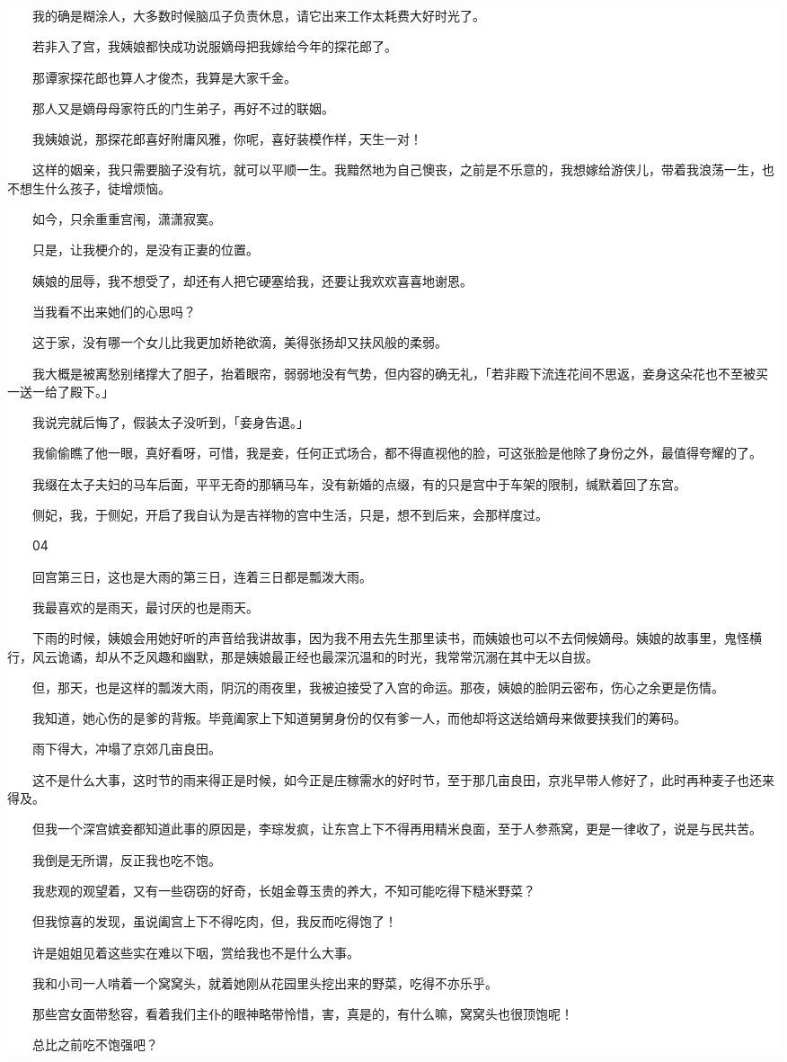 &emsp;&emsp;我的确是糊涂人，大多数时候脑瓜子负责休息，请它出来工作太耗费大好时光了。  
  
&emsp;&emsp;若非入了宫，我姨娘都快成功说服嫡母把我嫁给今年的探花郎了。  
  
&emsp;&emsp;那谭家探花郎也算人才俊杰，我算是大家千金。  
  
&emsp;&emsp;那人又是嫡母母家符氏的门生弟子，再好不过的联姻。  
  
&emsp;&emsp;我姨娘说，那探花郎喜好附庸风雅，你呢，喜好装模作样，天生一对！  
  
&emsp;&emsp;这样的姻亲，我只需要脑子没有坑，就可以平顺一生。我黯然地为自己懊丧，之前是不乐意的，我想嫁给游侠儿，带着我浪荡一生，也不想生什么孩子，徒增烦恼。  
  
&emsp;&emsp;如今，只余重重宫闱，潇潇寂寞。  
  
&emsp;&emsp;只是，让我梗介的，是没有正妻的位置。  
  
&emsp;&emsp;姨娘的屈辱，我不想受了，却还有人把它硬塞给我，还要让我欢欢喜喜地谢恩。  
  
&emsp;&emsp;当我看不出来她们的心思吗？  
  
&emsp;&emsp;这于家，没有哪一个女儿比我更加娇艳欲滴，美得张扬却又扶风般的柔弱。  
  
&emsp;&emsp;我大概是被离愁别绪撑大了胆子，抬着眼帘，弱弱地没有气势，但内容的确无礼，「若非殿下流连花间不思返，妾身这朵花也不至被买一送一给了殿下。」  
  
&emsp;&emsp;我说完就后悔了，假装太子没听到，「妾身告退。」  
  
&emsp;&emsp;我偷偷瞧了他一眼，真好看呀，可惜，我是妾，任何正式场合，都不得直视他的脸，可这张脸是他除了身份之外，最值得夸耀的了。  
  
&emsp;&emsp;我缀在太子夫妇的马车后面，平平无奇的那辆马车，没有新婚的点缀，有的只是宫中于车架的限制，缄默着回了东宫。  
  
&emsp;&emsp;侧妃，我，于侧妃，开启了我自认为是吉祥物的宫中生活，只是，想不到后来，会那样度过。  
  
&emsp;&emsp;04  
  
&emsp;&emsp;回宫第三日，这也是大雨的第三日，连着三日都是瓢泼大雨。  
  
&emsp;&emsp;我最喜欢的是雨天，最讨厌的也是雨天。  
  
&emsp;&emsp;下雨的时候，姨娘会用她好听的声音给我讲故事，因为我不用去先生那里读书，而姨娘也可以不去伺候嫡母。姨娘的故事里，鬼怪横行，风云诡谲，却从不乏风趣和幽默，那是姨娘最正经也最深沉温和的时光，我常常沉溺在其中无以自拔。  
  
&emsp;&emsp;但，那天，也是这样的瓢泼大雨，阴沉的雨夜里，我被迫接受了入宫的命运。那夜，姨娘的脸阴云密布，伤心之余更是伤情。  
  
&emsp;&emsp;我知道，她心伤的是爹的背叛。毕竟阖家上下知道舅舅身份的仅有爹一人，而他却将这送给嫡母来做要挟我们的筹码。  
  
&emsp;&emsp;雨下得大，冲塌了京郊几亩良田。  
  
&emsp;&emsp;这不是什么大事，这时节的雨来得正是时候，如今正是庄稼需水的好时节，至于那几亩良田，京兆早带人修好了，此时再种麦子也还来得及。  
  
&emsp;&emsp;但我一个深宫嫔妾都知道此事的原因是，李琮发疯，让东宫上下不得再用精米良面，至于人参燕窝，更是一律收了，说是与民共苦。  
  
&emsp;&emsp;我倒是无所谓，反正我也吃不饱。  
  
&emsp;&emsp;我悲观的观望着，又有一些窃窃的好奇，长姐金尊玉贵的养大，不知可能吃得下糙米野菜？  
  
&emsp;&emsp;但我惊喜的发现，虽说阖宫上下不得吃肉，但，我反而吃得饱了！  
  
&emsp;&emsp;许是姐姐见着这些实在难以下咽，赏给我也不是什么大事。  
  
&emsp;&emsp;我和小司一人啃着一个窝窝头，就着她刚从花园里头挖出来的野菜，吃得不亦乐乎。  
  
&emsp;&emsp;那些宫女面带愁容，看着我们主仆的眼神略带怜惜，害，真是的，有什么嘛，窝窝头也很顶饱呢！  
  
&emsp;&emsp;总比之前吃不饱强吧？  
  
